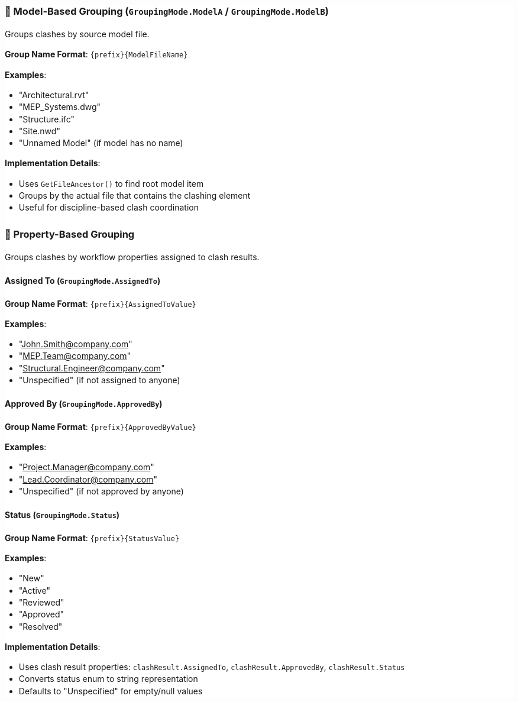 ### 📁 Model-Based Grouping (`GroupingMode.ModelA` / `GroupingMode.ModelB`)
Groups clashes by source model file.

**Group Name Format**: `{prefix}{ModelFileName}`

**Examples**:
- "Architectural.rvt"
- "MEP_Systems.dwg"
- "Structure.ifc"
- "Site.nwd"
- "Unnamed Model" (if model has no name)

**Implementation Details**:
- Uses `GetFileAncestor()` to find root model item
- Groups by the actual file that contains the clashing element
- Useful for discipline-based clash coordination

### 👤 Property-Based Grouping
Groups clashes by workflow properties assigned to clash results.

#### Assigned To (`GroupingMode.AssignedTo`)
**Group Name Format**: `{prefix}{AssignedToValue}`

**Examples**:
- "John.Smith@company.com"
- "MEP.Team@company.com"
- "Structural.Engineer@company.com"
- "Unspecified" (if not assigned to anyone)

#### Approved By (`GroupingMode.ApprovedBy`)
**Group Name Format**: `{prefix}{ApprovedByValue}`

**Examples**:
- "Project.Manager@company.com"
- "Lead.Coordinator@company.com"
- "Unspecified" (if not approved by anyone)

#### Status (`GroupingMode.Status`)
**Group Name Format**: `{prefix}{StatusValue}`

**Examples**:
- "New"
- "Active" 
- "Reviewed"
- "Approved"
- "Resolved"

**Implementation Details**:
- Uses clash result properties: `clashResult.AssignedTo`, `clashResult.ApprovedBy`, `clashResult.Status`
- Converts status enum to string representation
- Defaults to "Unspecified" for empty/null values
